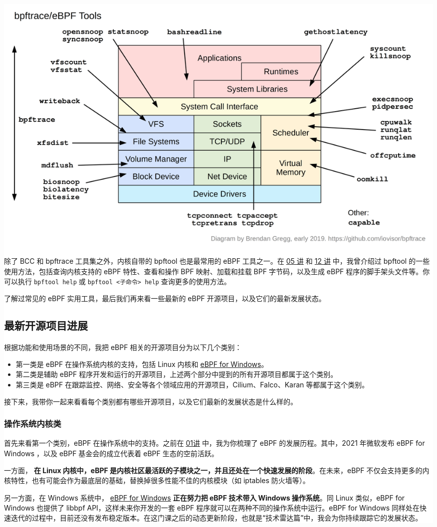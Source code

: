 ![5f00790c151af829bbac6ef9c0f9e92c](./assets/5f00790c151af829bbac6ef9c0f9e92c.png)

除了 BCC 和 bpftrace 工具集之外，内核自带的 bpftool 也是最常用的 eBPF 工具之一。在 [05 讲](https://time.geekbang.org/column/article/482459) 和 [12 讲](https://time.geekbang.org/column/article/485702) 中，我曾介绍过 bpftool 的一些使用方法，包括查询内核支持的 eBPF 特性、查看和操作 BPF 映射、加载和挂载 BPF 字节码，以及生成 eBPF 程序的脚手架头文件等。你可以执行 `bpftool help` 或 `bpftool <子命令> help` 查询更多的使用方法。

了解过常见的 eBPF 实用工具，最后我们再来看一些最新的 eBPF 开源项目，以及它们的最新发展状态。

## 最新开源项目进展

根据功能和使用场景的不同，我把 eBPF 相关的开源项目分为以下几个类别：

- 第一类是 eBPF 在操作系统内核的支持，包括 Linux 内核和 [eBPF for Windows](https://github.com/microsoft/ebpf-for-windows)。
- 第二类是辅助 eBPF 程序开发和运行的开源项目，上述两个部分中提到的所有开源项目都属于这个类别。
- 第三类是 eBPF 在跟踪监控、网络、安全等各个领域应用的开源项目，Cilium、Falco、Karan 等都属于这个类别。

接下来，我带你一起来看看每个类别都有哪些开源项目，以及它们最新的发展状态是什么样的。

### **操作系统内核类**

首先来看第一个类别，eBPF 在操作系统中的支持。之前在 [01讲](https://time.geekbang.org/column/article/479384) 中，我为你梳理了 eBPF 的发展历程。其中，2021 年微软发布 eBPF for Windows ，以及 eBPF 基金会的成立代表着 eBPF 生态的空前活跃。

一方面， **在 Linux 内核中，eBPF 是内核社区最活跃的子模块之一，并且还处在一个快速发展的阶段**。在未来，eBPF 不仅会支持更多的内核特性，也有可能会作为最底层的基础，替换掉很多性能不佳的内核模块（如 iptables 防火墙等）。

另一方面，在 Windows 系统中， [eBPF for Windows](https://github.com/microsoft/ebpf-for-windows) **正在努力把 eBPF 技术带入 Windows 操作系统**。同 Linux 类似，eBPF for Windows 也提供了 libbpf API，这样未来你开发的一套 eBPF 程序就可以在两种不同的操作系统中运行。eBPF for Windows 同样处在快速迭代的过程中，目前还没有发布稳定版本。在这门课之后的动态更新阶段，也就是“技术雷达篇”中，我会为你持续跟踪它的发展状态。

